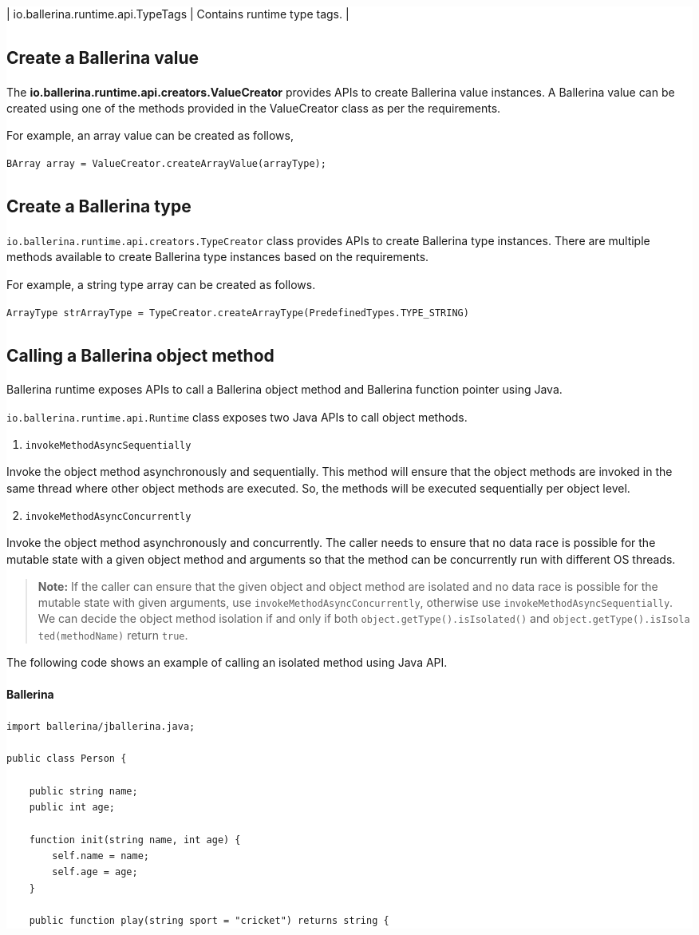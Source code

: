 | io.ballerina.runtime.api.TypeTags        | Contains runtime type tags.                                                                                                                                                                                                                                                                                                                                                                      |

## Create a Ballerina value

The **io.ballerina.runtime.api.creators.ValueCreator**  provides APIs to create Ballerina value instances. A Ballerina value can be created using one of the methods provided in the ValueCreator class as per the requirements.

For example, an array value can be created as follows,

```
BArray array = ValueCreator.createArrayValue(arrayType);
```

## Create a Ballerina type

`io.ballerina.runtime.api.creators.TypeCreator` class provides APIs to create Ballerina type instances. There are multiple methods available to create Ballerina type instances based on the requirements.

For example, a string type array can be created as follows.

```
ArrayType strArrayType = TypeCreator.createArrayType(PredefinedTypes.TYPE_STRING)
```

## Calling a Ballerina object method

Ballerina runtime exposes APIs to call a Ballerina object method and Ballerina function pointer using Java.

`io.ballerina.runtime.api.Runtime` class exposes two Java APIs to call object methods.

1. `invokeMethodAsyncSequentially`

Invoke the object method asynchronously and sequentially. This method will ensure that the object methods are invoked in the same thread where other object methods are executed. So, the methods will be executed sequentially per object level.

2. `invokeMethodAsyncConcurrently`

Invoke the object method asynchronously and concurrently. The caller needs to ensure that no data race is possible for the mutable state with a given object method and arguments so that the method can be concurrently run with different OS threads.

>**Note:** If the caller can ensure that the given object and object method are isolated and no data race is possible for the mutable state with given arguments, use `invokeMethodAsyncConcurrently`, otherwise use `invokeMethodAsyncSequentially`. We can decide the object method isolation if and only if both `object.getType().isIsolated()` and `object.getType().isIsolated(methodName)` return `true`.

The following code shows an example of calling an isolated method using Java API.

#### Ballerina

```ballerina
import ballerina/jballerina.java;

public class Person {

    public string name;
    public int age;
    
    function init(string name, int age) {
        self.name = name;
        self.age = age;
    }

    public function play(string sport = "cricket") returns string {
```